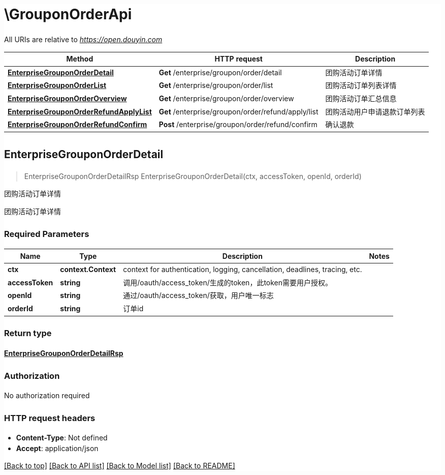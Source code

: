 # \GrouponOrderApi

All URIs are relative to *https://open.douyin.com*

Method | HTTP request | Description
------------- | ------------- | -------------
[**EnterpriseGrouponOrderDetail**](GrouponOrderApi.md#EnterpriseGrouponOrderDetail) | **Get** /enterprise/groupon/order/detail | 团购活动订单详情
[**EnterpriseGrouponOrderList**](GrouponOrderApi.md#EnterpriseGrouponOrderList) | **Get** /enterprise/groupon/order/list | 团购活动订单列表详情
[**EnterpriseGrouponOrderOverview**](GrouponOrderApi.md#EnterpriseGrouponOrderOverview) | **Get** /enterprise/groupon/order/overview | 团购活动订单汇总信息
[**EnterpriseGrouponOrderRefundApplyList**](GrouponOrderApi.md#EnterpriseGrouponOrderRefundApplyList) | **Get** /enterprise/groupon/order/refund/apply/list | 团购活动用户申请退款订单列表
[**EnterpriseGrouponOrderRefundConfirm**](GrouponOrderApi.md#EnterpriseGrouponOrderRefundConfirm) | **Post** /enterprise/groupon/order/refund/confirm | 确认退款



## EnterpriseGrouponOrderDetail

> EnterpriseGrouponOrderDetailRsp EnterpriseGrouponOrderDetail(ctx, accessToken, openId, orderId)

团购活动订单详情

团购活动订单详情

### Required Parameters


Name | Type | Description  | Notes
------------- | ------------- | ------------- | -------------
**ctx** | **context.Context** | context for authentication, logging, cancellation, deadlines, tracing, etc.
**accessToken** | **string**| 调用/oauth/access_token/生成的token，此token需要用户授权。 | 
**openId** | **string**| 通过/oauth/access_token/获取，用户唯一标志 | 
**orderId** | **string**| 订单id | 

### Return type

[**EnterpriseGrouponOrderDetailRsp**](EnterpriseGrouponOrderDetailRsp.md)

### Authorization

No authorization required

### HTTP request headers

- **Content-Type**: Not defined
- **Accept**: application/json

[[Back to top]](#) [[Back to API list]](../README.md#documentation-for-api-endpoints)
[[Back to Model list]](../README.md#documentation-for-models)
[[Back to README]](../README.md)
